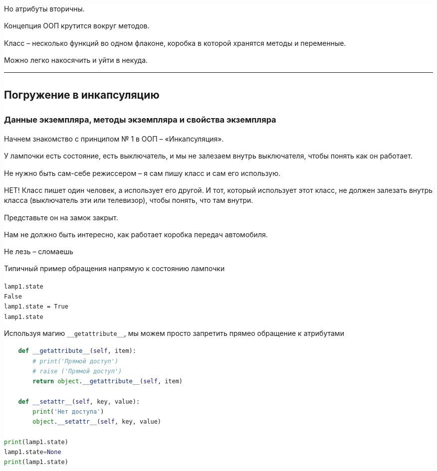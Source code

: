 Но атрибуты вторичны.

Концепция ООП крутится вокруг методов.

Класс – несколько функций во одном флаконе, коробка в которой хранятся методы и переменные.

Можно легко накосячить и уйти в некуда.

---

## Погружение в инкапсуляцию

### Данные экземпляра, методы экземпляра и свойства экземпляра

Начнем знакомство с принципом № 1 в ООП – «Инкапсуляция».

У лампочки есть состояние, есть выключатель, и мы не залезаем внутрь выключателя, чтобы понять как он работает.

Не нужно быть сам-себе режиссером – я сам пишу класс и сам его использую.

НЕТ!
Класс пишет один человек, а использует его другой. И тот, который использует этот класс, не должен залезать внутрь класса (выключатель эти или телевизор), чтобы понять, что там внутри.

Представьте он на замок закрыт.

Нам не должно быть интересно, как работает коробка передач автомобиля.

Не лезь – сломаешь

Типичный пример обращения напрямую к состоянию лампочки

```
lamp1.state
False
lamp1.state = True
lamp1.state
```

Используя магию `__getattribute__`, мы можем просто запретить прямео обращение к атрибутами

```python
    def __getattribute__(self, item):
        # print('Прямой доступ')
        # raise ('Прямой доступ')
        return object.__getattribute__(self, item)

    def __setattr__(self, key, value):
        print('Нет доступа')
        object.__setattr__(self, key, value)

print(lamp1.state)
lamp1.state=None
print(lamp1.state)

```
